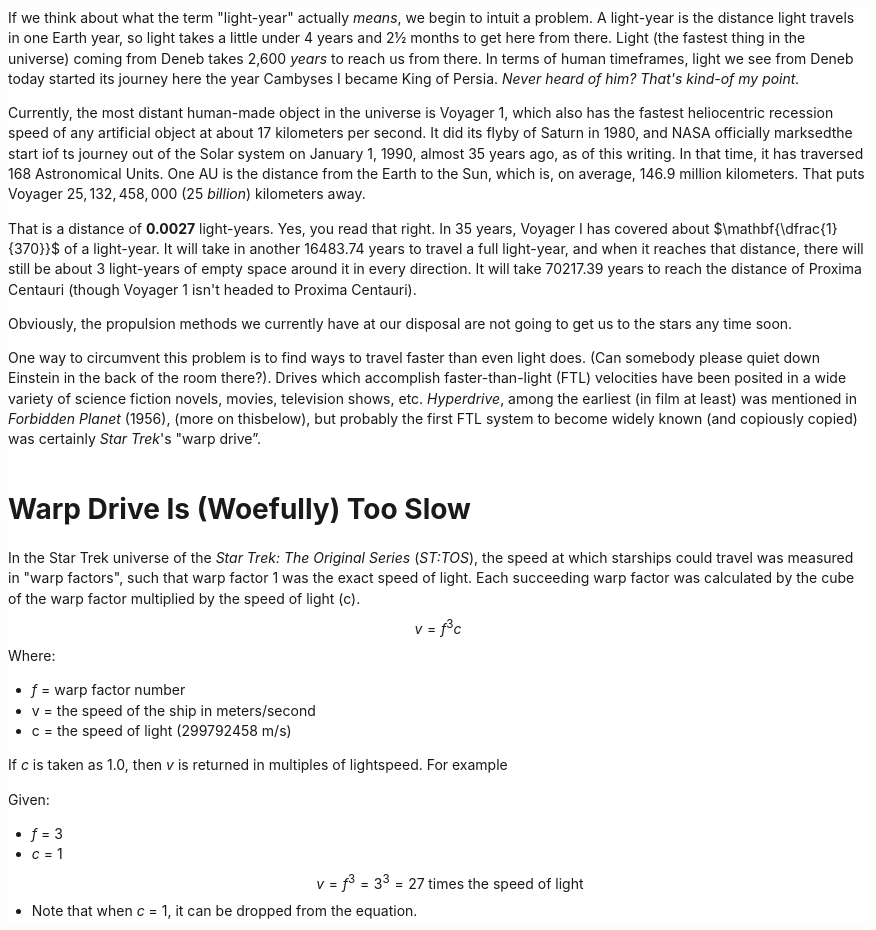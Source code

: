 If we think about what the term "light-year" actually _means_, we begin to intuit a problem.  A light-year is the distance light travels in one Earth year, so light takes a little under 4 years and 2½ months to get here from there.  Light (the fastest thing in the universe) coming from Deneb takes 2,600 _years_ to reach us from there.  In terms of human timeframes, light we see from Deneb today started its journey here the year Cambyses I became King of Persia.  *Never heard of him?  That's kind-of my point.*

Currently, the most distant human-made object in the universe is Voyager 1, which also has the fastest heliocentric recession speed of any artificial object at about $17$ kilometers per second.  It did its flyby of Saturn in 1980, and NASA officially marksedthe start iof ts journey out of the Solar system on January 1, 1990, almost $35$ years ago, as of this writing.  In that time, it has traversed $168$ Astronomical Units.  One AU is the distance from the Earth to the Sun, which is, on average, $146.9$ million kilometers.  That puts Voyager $25,132,458,000$ (25 _billion_) kilometers away.

That is a distance of $\mathbf{0.0027}$ light-years.  Yes, you read that right.  In $35$ years, Voyager I has covered about $\mathbf{\dfrac{1}{370}}$ of a light-year.  It will take in another $16483.74$ years to travel a full light-year, and when it reaches that distance, there will still be about $3$ light-years of empty space around it in every direction.  It will take $70217.39$ years to reach the distance of Proxima Centauri (though Voyager 1 isn't headed to Proxima Centauri).

Obviously, the propulsion methods we currently have at our disposal are not going to get us to the stars any time soon.

One way to circumvent this problem is to find ways to travel faster than even light does. (Can somebody please quiet down Einstein in the back of the room there?). Drives which accomplish faster-than-light (FTL) velocities have been posited in a wide variety of science fiction novels, movies, television shows, etc. *Hyperdrive*, among the earliest (in film at least) was mentioned in *Forbidden Planet* (1956), (more on thisbelow), but probably the first FTL system to become widely known (and copiously copied) was certainly *Star Trek*'s "warp drive”.

# Warp Drive Is (Woefully) Too Slow
In the Star Trek universe of the *Star Trek: The Original Series* (*ST:TOS*), the speed at which starships could travel was measured in "warp factors", such that warp factor 1 was the exact speed of light. Each succeeding warp factor was calculated by the cube of the warp factor multiplied by the speed of light (c).
$$
v = f^3c
$$
Where:
- $f$ = warp factor number
- v = the speed of the ship in meters/second
- c = the speed of light (299792458 m/s)

If $c$ is taken as 1.0, then $v$ is returned in multiples of lightspeed.  For example

Given:
- $f$ = 3
- $c$ = 1
$$
v = f^3 = 3^3 = 27\; \text{times the speed of light}
$$
- Note that when $c$ = 1, it can be dropped from the equation.
